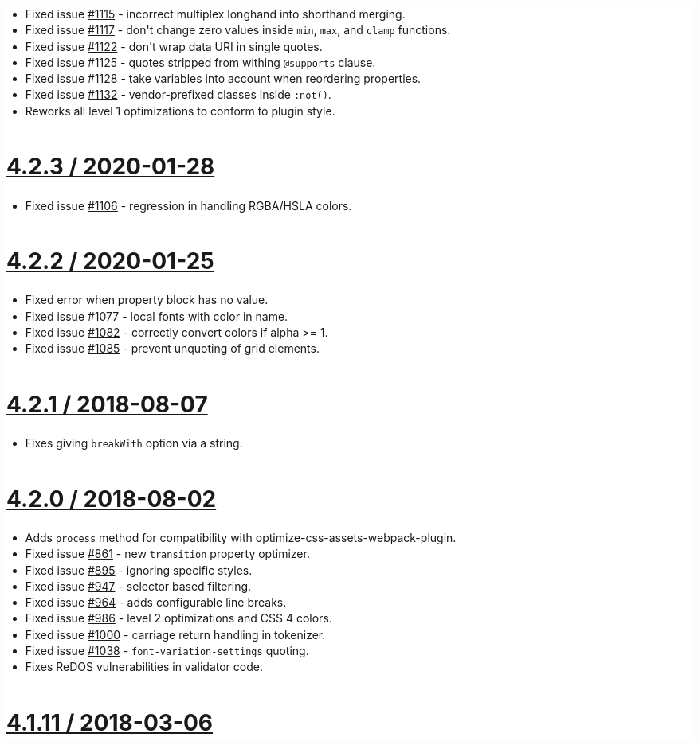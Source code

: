 * Fixed issue [#1115](https://github.com/clean-css/clean-css/issues/1115) - incorrect multiplex longhand into shorthand merging.
* Fixed issue [#1117](https://github.com/clean-css/clean-css/issues/1117) - don't change zero values inside `min`, `max`, and `clamp` functions.
* Fixed issue [#1122](https://github.com/clean-css/clean-css/issues/1122) - don't wrap data URI in single quotes.
* Fixed issue [#1125](https://github.com/clean-css/clean-css/issues/1125) - quotes stripped from withing `@supports` clause.
* Fixed issue [#1128](https://github.com/clean-css/clean-css/issues/1128) - take variables into account when reordering properties.
* Fixed issue [#1132](https://github.com/clean-css/clean-css/issues/1132) - vendor-prefixed classes inside `:not()`.
* Reworks all level 1 optimizations to conform to plugin style.

[4.2.3 / 2020-01-28](https://github.com/clean-css/clean-css/compare/v4.2.2...v4.2.3)
==================

* Fixed issue [#1106](https://github.com/clean-css/clean-css/issues/1106) - regression in handling RGBA/HSLA colors.

[4.2.2 / 2020-01-25](https://github.com/clean-css/clean-css/compare/v4.2.1...v4.2.2)
==================

* Fixed error when property block has no value.
* Fixed issue [#1077](https://github.com/clean-css/clean-css/issues/1077) - local fonts with color in name.
* Fixed issue [#1082](https://github.com/clean-css/clean-css/issues/1082) - correctly convert colors if alpha >= 1.
* Fixed issue [#1085](https://github.com/clean-css/clean-css/issues/1085) - prevent unquoting of grid elements.

[4.2.1 / 2018-08-07](https://github.com/clean-css/clean-css/compare/v4.2.0...v4.2.1)
==================

* Fixes giving `breakWith` option via a string.

[4.2.0 / 2018-08-02](https://github.com/clean-css/clean-css/compare/4.1...v4.2.0)
==================

* Adds `process` method for compatibility with optimize-css-assets-webpack-plugin.
* Fixed issue [#861](https://github.com/clean-css/clean-css/issues/861) - new `transition` property optimizer.
* Fixed issue [#895](https://github.com/clean-css/clean-css/issues/895) - ignoring specific styles.
* Fixed issue [#947](https://github.com/clean-css/clean-css/issues/947) - selector based filtering.
* Fixed issue [#964](https://github.com/clean-css/clean-css/issues/964) - adds configurable line breaks.
* Fixed issue [#986](https://github.com/clean-css/clean-css/issues/986) - level 2 optimizations and CSS 4 colors.
* Fixed issue [#1000](https://github.com/clean-css/clean-css/issues/1000) - carriage return handling in tokenizer.
* Fixed issue [#1038](https://github.com/clean-css/clean-css/issues/1038) - `font-variation-settings` quoting.
* Fixes ReDOS vulnerabilities in validator code.

[4.1.11 / 2018-03-06](https://github.com/clean-css/clean-css/compare/v4.1.10...v4.1.11)
==================

